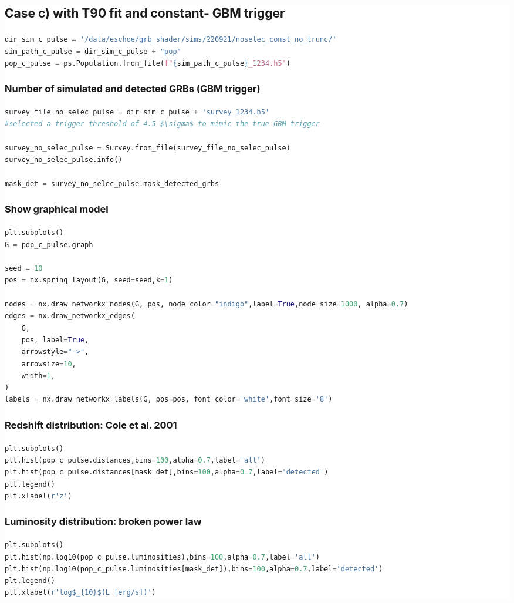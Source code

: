 ## Case c) with T90 fit and constant- GBM trigger

```python
dir_sim_c_pulse = '/data/eschoe/grb_shader/sims/220921/noselec_const_no_trunc/'
sim_path_c_pulse = dir_sim_c_pulse + "pop"
pop_c_pulse = ps.Population.from_file(f"{sim_path_c_pulse}_1234.h5")
```

### Number of simulated and detected GRBs (GBM trigger)

```python
survey_file_no_selec_pulse = dir_sim_c_pulse + 'survey_1234.h5'
#selected a trigger threshold of 4.5 $\sigma$ to mimic the true GBM trigger

survey_no_selec_pulse = Survey.from_file(survey_file_no_selec_pulse)
survey_no_selec_pulse.info()

mask_det = survey_no_selec_pulse.mask_detected_grbs
```

### Show graphical model

```python
plt.subplots()
G = pop_c_pulse.graph

seed = 10
pos = nx.spring_layout(G, seed=seed,k=1)

nodes = nx.draw_networkx_nodes(G, pos, node_color="indigo",label=True,node_size=1000, alpha=0.7)
edges = nx.draw_networkx_edges(
    G,
    pos, label=True,
    arrowstyle="->",
    arrowsize=10,
    width=1,
)
labels = nx.draw_networkx_labels(G, pos=pos, font_color='white',font_size='8')
```

### Redshift distribution: Cole et al. 2001

```python
plt.subplots()
plt.hist(pop_c_pulse.distances,bins=100,alpha=0.7,label='all')
plt.hist(pop_c_pulse.distances[mask_det],bins=100,alpha=0.7,label='detected')
plt.legend()
plt.xlabel(r'z')
```

### Luminosity distribution: broken power law

```python
plt.subplots()
plt.hist(np.log10(pop_c_pulse.luminosities),bins=100,alpha=0.7,label='all')
plt.hist(np.log10(pop_c_pulse.luminosities[mask_det]),bins=100,alpha=0.7,label='detected')
plt.legend()
plt.xlabel(r'log$_{10}$(L [erg/s])')
```

